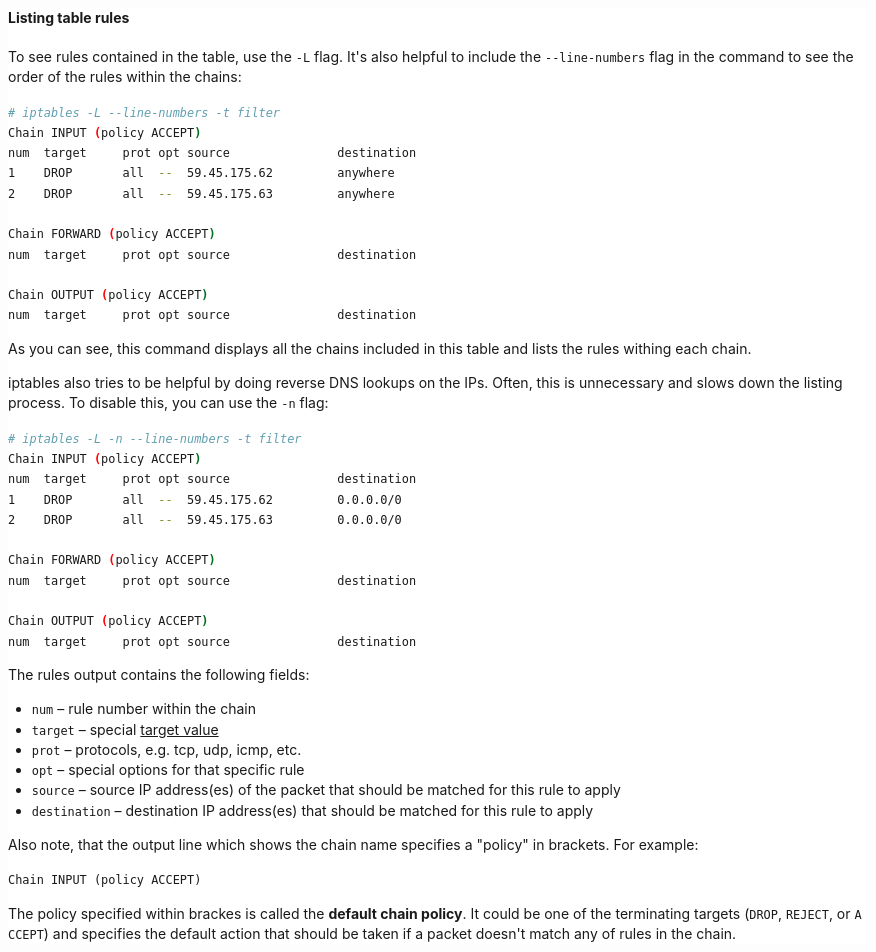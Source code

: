 #### Listing table rules

To see rules contained in the table, use the `-L` flag. It's also helpful to include the `--line-numbers` flag in the command to see the order of the rules within the chains:

```bash
# iptables -L --line-numbers -t filter
Chain INPUT (policy ACCEPT)
num  target     prot opt source               destination
1    DROP       all  --  59.45.175.62         anywhere
2    DROP       all  --  59.45.175.63         anywhere

Chain FORWARD (policy ACCEPT)
num  target     prot opt source               destination

Chain OUTPUT (policy ACCEPT)
num  target     prot opt source               destination
```

As you can see, this command displays all the chains included in this table and lists the rules withing each chain.

iptables also tries to be helpful by doing reverse DNS lookups on the IPs. Often, this is unnecessary and slows down the listing process. To disable this, you can use the `-n` flag:

```bash
# iptables -L -n --line-numbers -t filter
Chain INPUT (policy ACCEPT)
num  target     prot opt source               destination
1    DROP       all  --  59.45.175.62         0.0.0.0/0
2    DROP       all  --  59.45.175.63         0.0.0.0/0

Chain FORWARD (policy ACCEPT)
num  target     prot opt source               destination

Chain OUTPUT (policy ACCEPT)
num  target     prot opt source               destination
```

The rules output contains the following fields:

* `num` – rule number within the chain
* `target` – special [target value](#targets)
* `prot` – protocols, e.g. tcp, udp, icmp, etc.
* `opt` – special options for that specific rule
* `source` – source IP address(es) of the packet that should be matched for this rule to apply
* `destination` – destination IP address(es) that should be matched for this rule to apply

Also note, that the output line which shows the chain name specifies a "policy" in brackets. For example:

```
Chain INPUT (policy ACCEPT)
```

The policy specified within brackes is called the **default chain policy**. It could be one of the terminating targets (`DROP`, `REJECT`, or `ACCEPT`) and specifies the default action that should be taken if a packet doesn't match any of rules in the chain.
